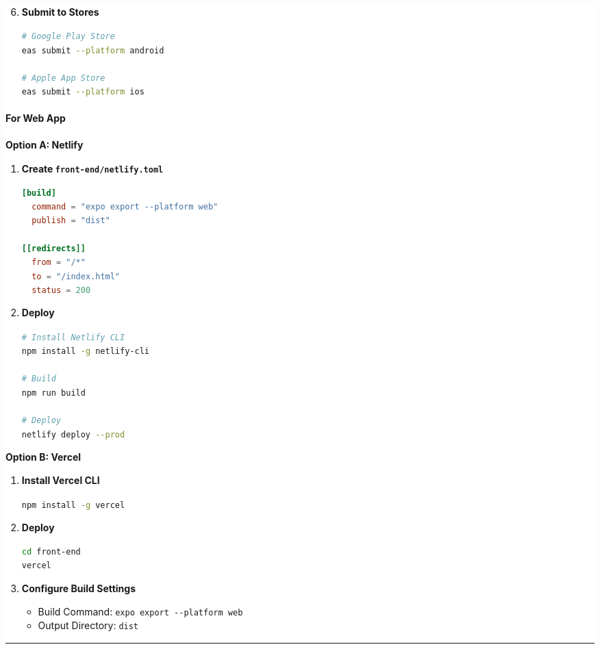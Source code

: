 6. **Submit to Stores**

   ```bash
   # Google Play Store
   eas submit --platform android

   # Apple App Store
   eas submit --platform ios
   ```

#### For Web App

**Option A: Netlify**

1. **Create `front-end/netlify.toml`**

   ```toml
   [build]
     command = "expo export --platform web"
     publish = "dist"

   [[redirects]]
     from = "/*"
     to = "/index.html"
     status = 200
   ```

2. **Deploy**

   ```bash
   # Install Netlify CLI
   npm install -g netlify-cli

   # Build
   npm run build

   # Deploy
   netlify deploy --prod
   ```

**Option B: Vercel**

1. **Install Vercel CLI**

   ```bash
   npm install -g vercel
   ```

2. **Deploy**

   ```bash
   cd front-end
   vercel
   ```

3. **Configure Build Settings**
   - Build Command: `expo export --platform web`
   - Output Directory: `dist`

---